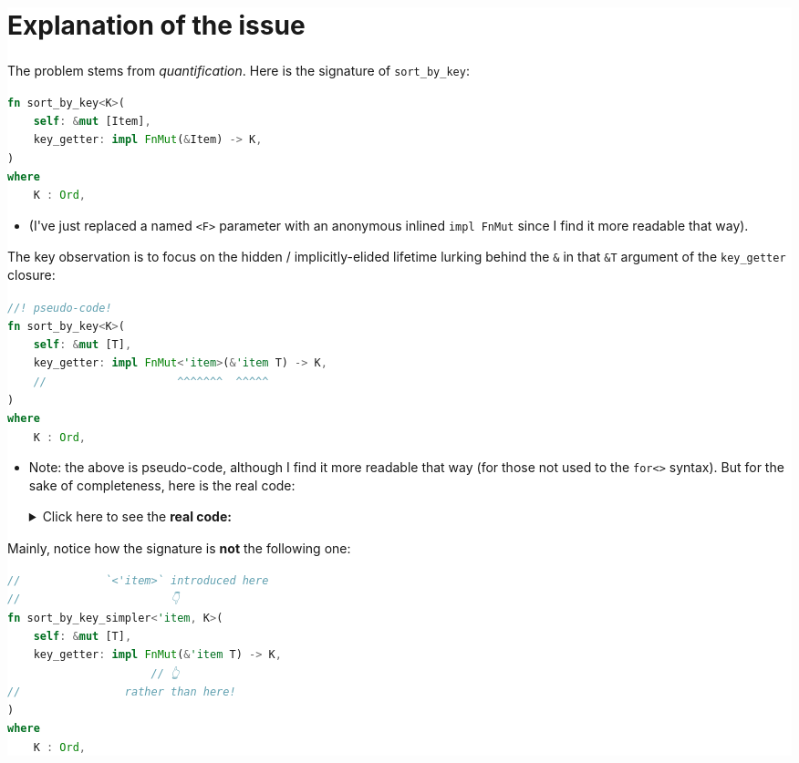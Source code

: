 # Explanation of the issue

The problem stems from _quantification_. Here is the signature of `sort_by_key`:

```rust ,ignore
fn sort_by_key<K>(
    self: &mut [Item],
    key_getter: impl FnMut(&Item) -> K,
)
where
    K : Ord,
```

 - (I've just replaced a named `<F>` parameter with an anonymous inlined `impl FnMut` since I find
    it more readable that way).

The key observation is to focus on the hidden / implicitly-elided lifetime lurking behind the `&` in
that `&T` argument of the `key_getter` closure:

```rust ,ignore
//! pseudo-code!
fn sort_by_key<K>(
    self: &mut [T],
    key_getter: impl FnMut<'item>(&'item T) -> K,
    //                    ^^^^^^^  ^^^^^
)
where
    K : Ord,
```

  - Note: the above is pseudo-code, although I find it more readable that way (for those not used to
    the `for<>` syntax). But for the sake of completeness, here is the real code:

    <details><summary>Click here to see the <b>real code:</b></summary>

    ```rust ,ignore
    fn sort_by_key<K>(
        self: &mut [T],
        key_getter: impl for<'item> FnMut(&'item T) -> K,
        //               ^^^^^^^^^^        ^^^^^
    )
    where
        K : Ord,
    ```

    </details>

Mainly, notice how the signature is **not** the following one:

```rust ,ignore
//             `<'item>` introduced here
//                       👇
fn sort_by_key_simpler<'item, K>(
    self: &mut [T],
    key_getter: impl FnMut(&'item T) -> K,
                      // 👆
//                rather than here!
)
where
    K : Ord,
```
